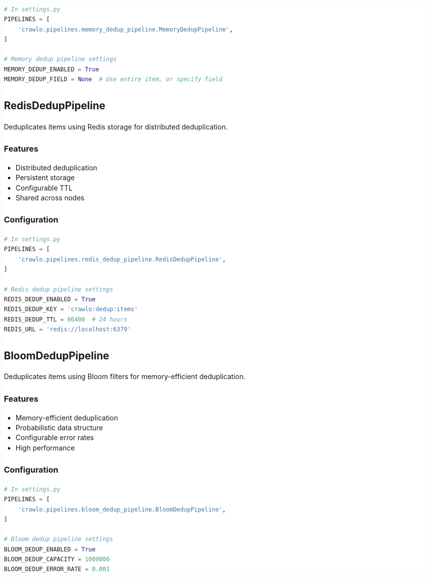 ```python
# In settings.py
PIPELINES = [
    'crawlo.pipelines.memory_dedup_pipeline.MemoryDedupPipeline',
]

# Memory dedup pipeline settings
MEMORY_DEDUP_ENABLED = True
MEMORY_DEDUP_FIELD = None  # Use entire item, or specify field
```

## RedisDedupPipeline

Deduplicates items using Redis storage for distributed deduplication.

### Features

- Distributed deduplication
- Persistent storage
- Configurable TTL
- Shared across nodes

### Configuration

```python
# In settings.py
PIPELINES = [
    'crawlo.pipelines.redis_dedup_pipeline.RedisDedupPipeline',
]

# Redis dedup pipeline settings
REDIS_DEDUP_ENABLED = True
REDIS_DEDUP_KEY = 'crawlo:dedup:items'
REDIS_DEDUP_TTL = 86400  # 24 hours
REDIS_URL = 'redis://localhost:6379'
```

## BloomDedupPipeline

Deduplicates items using Bloom filters for memory-efficient deduplication.

### Features

- Memory-efficient deduplication
- Probabilistic data structure
- Configurable error rates
- High performance

### Configuration

```python
# In settings.py
PIPELINES = [
    'crawlo.pipelines.bloom_dedup_pipeline.BloomDedupPipeline',
]

# Bloom dedup pipeline settings
BLOOM_DEDUP_ENABLED = True
BLOOM_DEDUP_CAPACITY = 1000000
BLOOM_DEDUP_ERROR_RATE = 0.001
```
